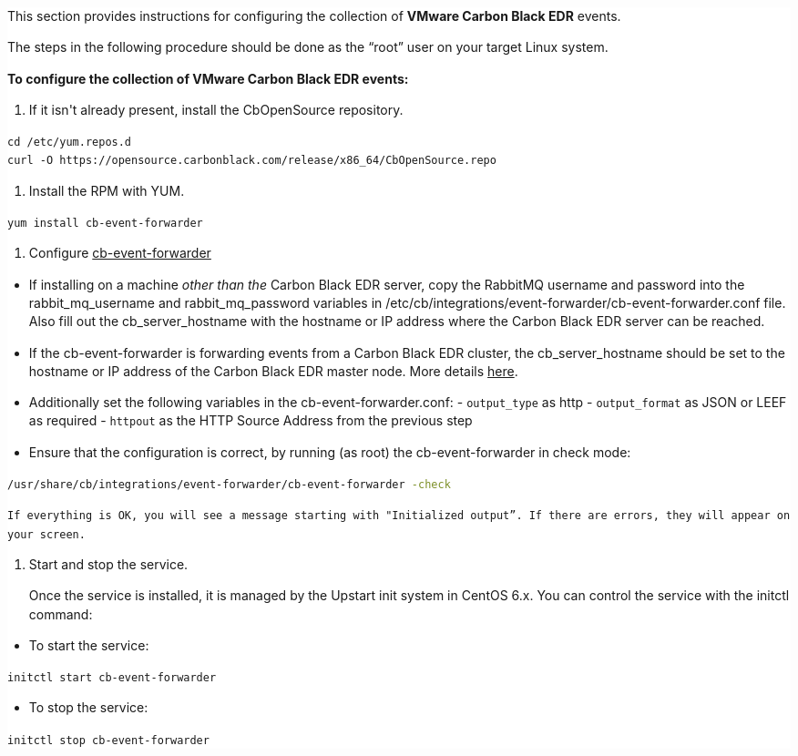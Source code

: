 
This section provides instructions for configuring the collection of **VMware Carbon Black EDR** events.


The steps in the following procedure should be done as the “root” user on your target Linux system.

**To configure the collection of VMware Carbon Black EDR events:**

1. If it isn't already present, install the CbOpenSource repository.


```curl
cd /etc/yum.repos.d
curl -O https://opensource.carbonblack.com/release/x86_64/CbOpenSource.repo
```


1. Install the RPM with YUM.

```bash
yum install cb-event-forwarder
```

1. Configure [cb-event-forwarder](https://developer.carbonblack.com/reference/enterprise-response/event-forwarder/)
* If installing on a machine _other than the_ Carbon Black EDR server, copy the RabbitMQ username and password into the rabbit_mq_username and rabbit_mq_password variables in /etc/cb/integrations/event-forwarder/cb-event-forwarder.conf file. Also fill out the cb_server_hostname with the hostname or IP address where the Carbon Black EDR server can be reached.
* If the cb-event-forwarder is forwarding events from a Carbon Black EDR cluster, the cb_server_hostname should be set to the hostname or IP address of the Carbon Black EDR master node. More details [here](https://developer.carbonblack.com/reference/enterprise-response/event-forwarder/).
* Additionally set the following variables in the cb-event-forwarder.conf:
        - `output_type` as http
        - `output_format` as JSON or LEEF as required
        - `httpout` as the HTTP Source Address from the previous step

* Ensure that the configuration is correct, by running (as root) the cb-event-forwarder in check mode:

```bash
/usr/share/cb/integrations/event-forwarder/cb-event-forwarder -check
```

    If everything is OK, you will see a message starting with "Initialized output”. If there are errors, they will appear on your screen.

1. Start and stop the service.

    Once the service is installed, it is managed by the Upstart init system in CentOS 6.x. You can control the service with the initctl command:

* To start the service:
```bash
initctl start cb-event-forwarder
```

* To stop the service:
```bash
initctl stop cb-event-forwarder
```
